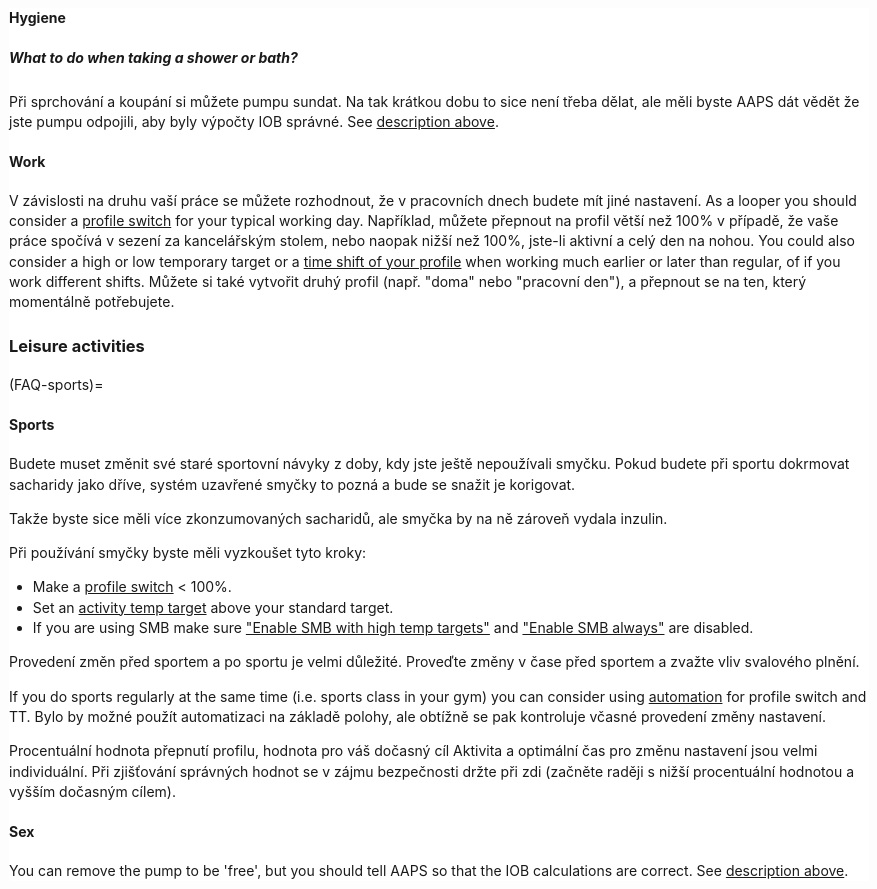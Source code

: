 #### Hygiene

##### What to do when taking a shower or bath?

Při sprchování a koupání si můžete pumpu sundat. Na tak krátkou dobu to sice není třeba dělat, ale měli byste AAPS dát vědět že jste pumpu odpojili, aby byly výpočty IOB správné. See [description above](#FAQ-disconnect-pump).

#### Work

V závislosti na druhu vaší práce se můžete rozhodnout, že v pracovních dnech budete mít jiné nastavení. As a looper you should consider a [profile switch](../DailyLifeWithAaps/ProfileSwitch-ProfilePercentage.md) for your typical working day. Například, můžete přepnout na profil větší než 100% v případě, že vaše práce spočívá v sezení za kancelářským stolem, nebo naopak nižší než 100%, jste-li aktivní a celý den na nohou. You could also consider a high or low temporary target or a [time shift of your profile](#ProfileSwitch-ProfilePercentage-time-shift-of-the-circadian-percentage-profile) when working much earlier or later than regular, of if you work different shifts. Můžete si také vytvořit druhý profil (např. "doma" nebo "pracovní den"), a přepnout se na ten, který momentálně potřebujete.

### Leisure activities

(FAQ-sports)=

#### Sports

Budete muset změnit své staré sportovní návyky z doby, kdy jste ještě nepoužívali smyčku. Pokud budete při sportu dokrmovat sacharidy jako dříve, systém uzavřené smyčky to pozná a bude se snažit je korigovat.

Takže byste sice měli více zkonzumovaných sacharidů, ale smyčka by na ně zároveň vydala inzulin.

Při používání smyčky byste měli vyzkoušet tyto kroky:

- Make a [profile switch](../DailyLifeWithAaps/ProfileSwitch-ProfilePercentage.md) < 100%.
- Set an [activity temp target](#TempTargets-activity-temp-target) above your standard target.
- If you are using SMB make sure ["Enable SMB with high temp targets"](#Open-APS-features-enable-smb-with-high-temp-targets) and ["Enable SMB always"](#Open-APS-features-enable-smb-always) are disabled.

Provedení změn před sportem a po sportu je velmi důležité. Proveďte změny v čase před sportem a zvažte vliv svalového plnění.

If you do sports regularly at the same time (i.e. sports class in your gym) you can consider using [automation](../DailyLifeWithAaps/Automations.md) for profile switch and TT. Bylo by možné použít automatizaci na základě polohy, ale obtížně se pak kontroluje včasné provedení změny nastavení.

Procentuální hodnota přepnutí profilu, hodnota pro váš dočasný cíl Aktivita a optimální čas pro změnu nastavení jsou velmi individuální. Při zjišťování správných hodnot se v zájmu bezpečnosti držte při zdi (začněte raději s nižší procentuální hodnotou a vyšším dočasným cílem).

#### Sex

You can remove the pump to be 'free', but you should tell AAPS so that the IOB calculations are correct. See [description above](#FAQ-disconnect-pump).
